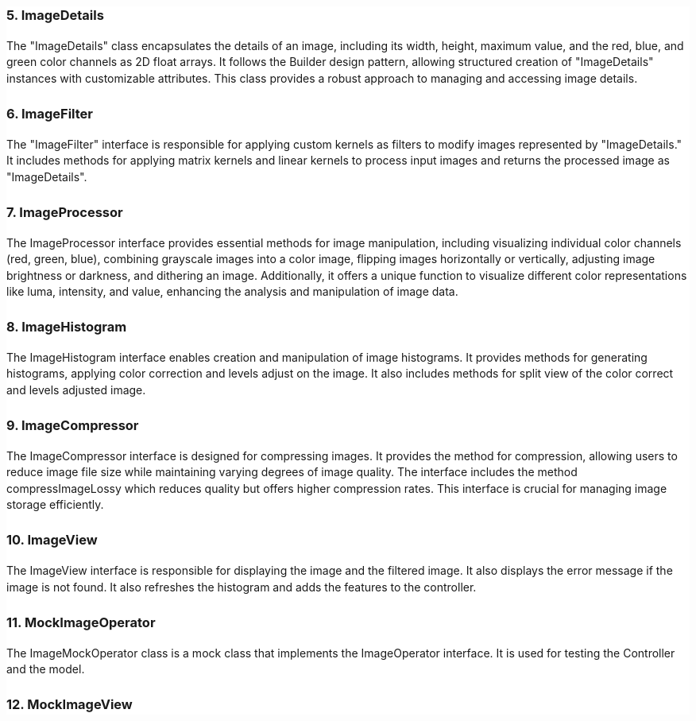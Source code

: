 ### 5. ImageDetails

The "ImageDetails" class encapsulates the details of an image, including its width, height, maximum
value, and the red, blue, and green color channels as 2D float arrays. It follows the Builder design
pattern, allowing structured creation of "ImageDetails" instances with customizable attributes. This
class provides a robust approach to managing and accessing image details.

### 6. ImageFilter

The "ImageFilter" interface is responsible for applying custom kernels as filters to modify images
represented by "ImageDetails." It includes methods for applying matrix kernels and linear kernels to
process input images and returns the processed image as "ImageDetails".

### 7. ImageProcessor

The ImageProcessor interface provides essential methods for image manipulation, including
visualizing individual color channels (red, green, blue), combining grayscale images into a
color image, flipping images horizontally or vertically, adjusting image brightness or darkness, 
and dithering an image. Additionally, it offers a unique function to visualize different color
representations like luma, intensity, and value, enhancing the analysis and manipulation of image 
data.

### 8. ImageHistogram

The ImageHistogram interface enables creation and manipulation of image histograms.
It provides methods for generating histograms, applying color correction and levels adjust on the 
image. It also includes methods for split view of the color correct and levels adjusted image.

### 9. ImageCompressor

The ImageCompressor interface is designed for compressing images. It provides the
method for compression, allowing users to reduce image file size while
maintaining varying degrees of image quality. The interface includes the method
compressImageLossy which reduces quality but offers higher compression rates. This interface is
crucial for managing image storage efficiently.

### 10. ImageView

The ImageView interface is responsible for displaying the image and the filtered image. It also
displays the error message if the image is not found. It also refreshes the histogram and adds the
features to the controller.

### 11. MockImageOperator

The ImageMockOperator class is a mock class that implements the ImageOperator interface. It is used
for testing the Controller and the model.

### 12. MockImageView
